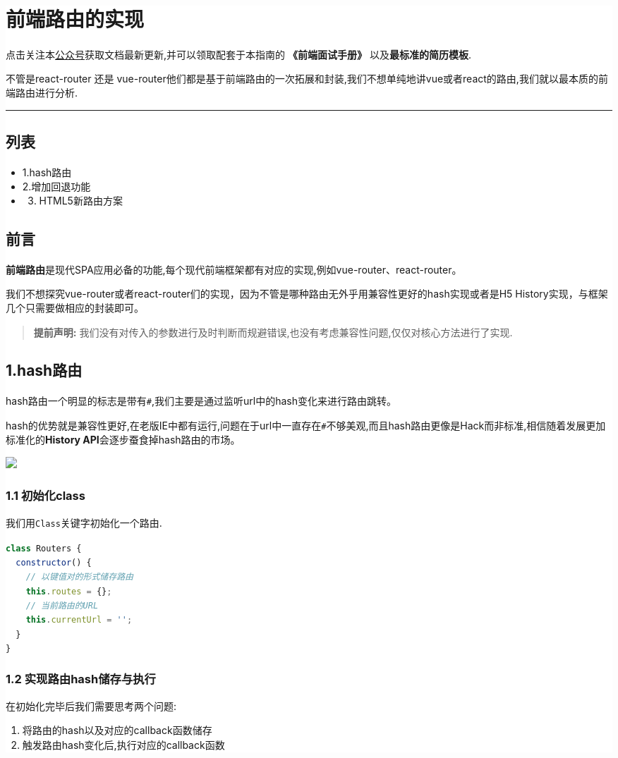 # 前端路由的实现

点击关注本[公众号](#公众号)获取文档最新更新,并可以领取配套于本指南的 **《前端面试手册》** 以及**最标准的简历模板**.


不管是react-router 还是 vue-router他们都是基于前端路由的一次拓展和封装,我们不想单纯地讲vue或者react的路由,我们就以最本质的前端路由进行分析.

---

## 列表

* 1.hash路由
* 2.增加回退功能
* 3. HTML5新路由方案

## **前言**

**前端路由**是现代SPA应用必备的功能,每个现代前端框架都有对应的实现,例如vue-router、react-router。

我们不想探究vue-router或者react-router们的实现，因为不管是哪种路由无外乎用兼容性更好的hash实现或者是H5 History实现，与框架几个只需要做相应的封装即可。

> **提前声明:** 我们没有对传入的参数进行及时判断而规避错误,也没有考虑兼容性问题,仅仅对核心方法进行了实现.

## 1.hash路由

hash路由一个明显的标志是带有`#`,我们主要是通过监听url中的hash变化来进行路由跳转。

hash的优势就是兼容性更好,在老版IE中都有运行,问题在于url中一直存在`#`不够美观,而且hash路由更像是Hack而非标准,相信随着发展更加标准化的**History API**会逐步蚕食掉hash路由的市场。

![](https://user-gold-cdn.xitu.io/2018/4/7/1629f23b36a32eda?w=209&h=20&f=png&s=9446)

### 1.1 初始化class

我们用`Class`关键字初始化一个路由.

```javascript
class Routers {
  constructor() {
    // 以键值对的形式储存路由
    this.routes = {};
    // 当前路由的URL
    this.currentUrl = '';
  }
}
```

### 1.2 实现路由hash储存与执行

在初始化完毕后我们需要思考两个问题:

1. 将路由的hash以及对应的callback函数储存 
2. 触发路由hash变化后,执行对应的callback函数
